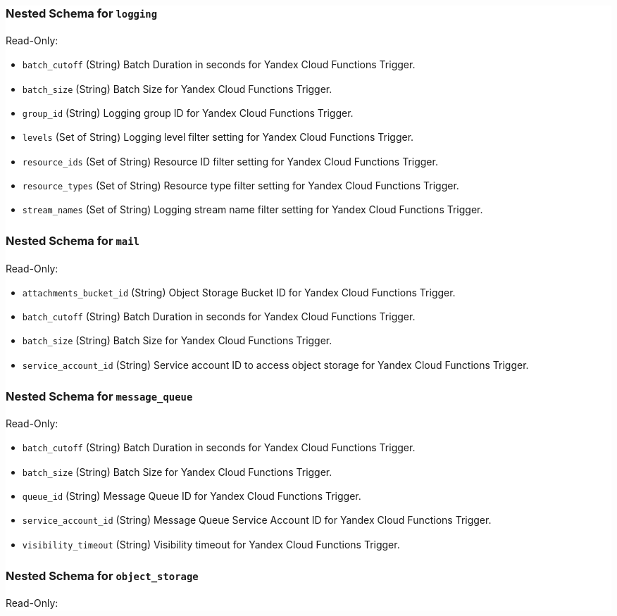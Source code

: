 
<a id="nestedatt--logging"></a>
### Nested Schema for `logging`

Read-Only:

- `batch_cutoff` (String) Batch Duration in seconds for Yandex Cloud Functions Trigger.

- `batch_size` (String) Batch Size for Yandex Cloud Functions Trigger.

- `group_id` (String) Logging group ID for Yandex Cloud Functions Trigger.

- `levels` (Set of String) Logging level filter setting for Yandex Cloud Functions Trigger.

- `resource_ids` (Set of String) Resource ID filter setting for Yandex Cloud Functions Trigger.

- `resource_types` (Set of String) Resource type filter setting for Yandex Cloud Functions Trigger.

- `stream_names` (Set of String) Logging stream name filter setting for Yandex Cloud Functions Trigger.



<a id="nestedatt--mail"></a>
### Nested Schema for `mail`

Read-Only:

- `attachments_bucket_id` (String) Object Storage Bucket ID for Yandex Cloud Functions Trigger.

- `batch_cutoff` (String) Batch Duration in seconds for Yandex Cloud Functions Trigger.

- `batch_size` (String) Batch Size for Yandex Cloud Functions Trigger.

- `service_account_id` (String) Service account ID to access object storage for Yandex Cloud Functions Trigger.



<a id="nestedatt--message_queue"></a>
### Nested Schema for `message_queue`

Read-Only:

- `batch_cutoff` (String) Batch Duration in seconds for Yandex Cloud Functions Trigger.

- `batch_size` (String) Batch Size for Yandex Cloud Functions Trigger.

- `queue_id` (String) Message Queue ID for Yandex Cloud Functions Trigger.

- `service_account_id` (String) Message Queue Service Account ID for Yandex Cloud Functions Trigger.

- `visibility_timeout` (String) Visibility timeout for Yandex Cloud Functions Trigger.



<a id="nestedatt--object_storage"></a>
### Nested Schema for `object_storage`

Read-Only:
